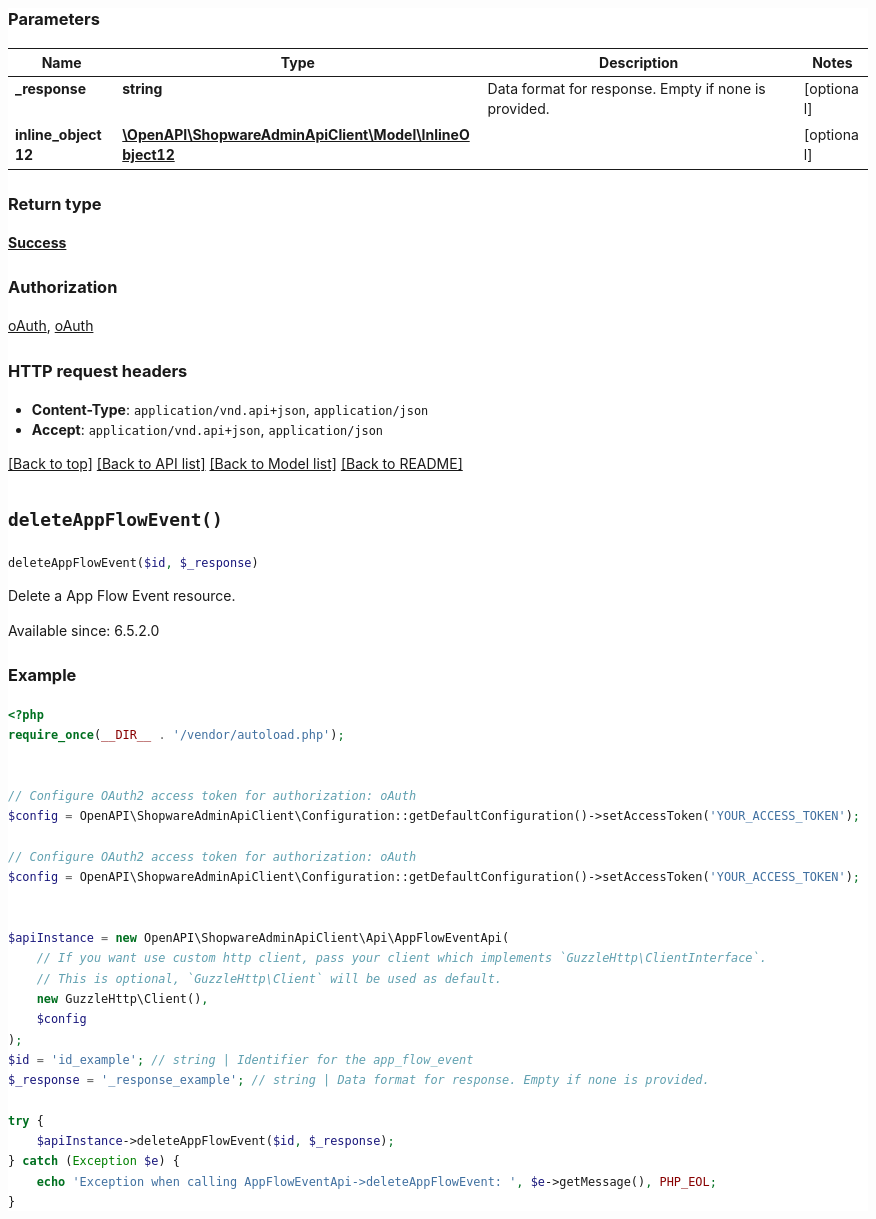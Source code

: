 ### Parameters

Name | Type | Description  | Notes
------------- | ------------- | ------------- | -------------
 **_response** | **string**| Data format for response. Empty if none is provided. | [optional]
 **inline_object12** | [**\OpenAPI\ShopwareAdminApiClient\Model\InlineObject12**](../Model/InlineObject12.md)|  | [optional]

### Return type

[**Success**](../Model/Success.md)

### Authorization

[oAuth](../../README.md#oAuth), [oAuth](../../README.md#oAuth)

### HTTP request headers

- **Content-Type**: `application/vnd.api+json`, `application/json`
- **Accept**: `application/vnd.api+json`, `application/json`

[[Back to top]](#) [[Back to API list]](../../README.md#endpoints)
[[Back to Model list]](../../README.md#models)
[[Back to README]](../../README.md)

## `deleteAppFlowEvent()`

```php
deleteAppFlowEvent($id, $_response)
```

Delete a App Flow Event resource.

Available since: 6.5.2.0

### Example

```php
<?php
require_once(__DIR__ . '/vendor/autoload.php');


// Configure OAuth2 access token for authorization: oAuth
$config = OpenAPI\ShopwareAdminApiClient\Configuration::getDefaultConfiguration()->setAccessToken('YOUR_ACCESS_TOKEN');

// Configure OAuth2 access token for authorization: oAuth
$config = OpenAPI\ShopwareAdminApiClient\Configuration::getDefaultConfiguration()->setAccessToken('YOUR_ACCESS_TOKEN');


$apiInstance = new OpenAPI\ShopwareAdminApiClient\Api\AppFlowEventApi(
    // If you want use custom http client, pass your client which implements `GuzzleHttp\ClientInterface`.
    // This is optional, `GuzzleHttp\Client` will be used as default.
    new GuzzleHttp\Client(),
    $config
);
$id = 'id_example'; // string | Identifier for the app_flow_event
$_response = '_response_example'; // string | Data format for response. Empty if none is provided.

try {
    $apiInstance->deleteAppFlowEvent($id, $_response);
} catch (Exception $e) {
    echo 'Exception when calling AppFlowEventApi->deleteAppFlowEvent: ', $e->getMessage(), PHP_EOL;
}
```